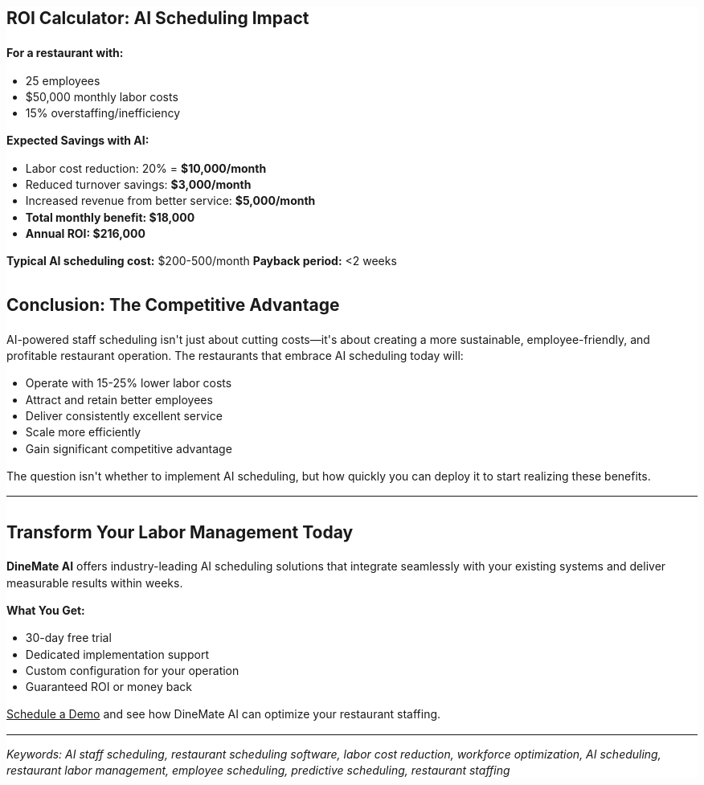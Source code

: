 ## ROI Calculator: AI Scheduling Impact

**For a restaurant with:**
- 25 employees
- $50,000 monthly labor costs
- 15% overstaffing/inefficiency

**Expected Savings with AI:**
- Labor cost reduction: 20% = **$10,000/month**
- Reduced turnover savings: **$3,000/month**
- Increased revenue from better service: **$5,000/month**
- **Total monthly benefit: $18,000**
- **Annual ROI: $216,000**

**Typical AI scheduling cost:** $200-500/month
**Payback period:** <2 weeks

## Conclusion: The Competitive Advantage

AI-powered staff scheduling isn't just about cutting costs—it's about creating a more sustainable, employee-friendly, and profitable restaurant operation. The restaurants that embrace AI scheduling today will:

- Operate with 15-25% lower labor costs
- Attract and retain better employees
- Deliver consistently excellent service
- Scale more efficiently
- Gain significant competitive advantage

The question isn't whether to implement AI scheduling, but how quickly you can deploy it to start realizing these benefits.

---

## Transform Your Labor Management Today

**DineMate AI** offers industry-leading AI scheduling solutions that integrate seamlessly with your existing systems and deliver measurable results within weeks.

**What You Get:**
- 30-day free trial
- Dedicated implementation support
- Custom configuration for your operation
- Guaranteed ROI or money back

[Schedule a Demo](/contact) and see how DineMate AI can optimize your restaurant staffing.

---

*Keywords: AI staff scheduling, restaurant scheduling software, labor cost reduction, workforce optimization, AI scheduling, restaurant labor management, employee scheduling, predictive scheduling, restaurant staffing*

